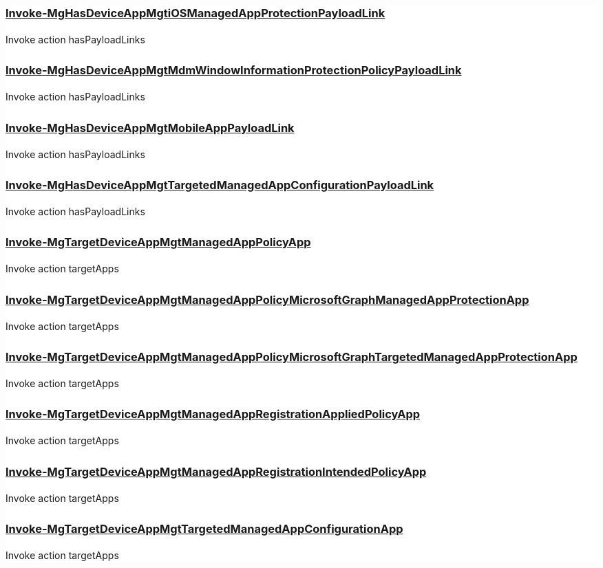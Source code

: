 ### [Invoke-MgHasDeviceAppMgtiOSManagedAppProtectionPayloadLink](Invoke-MgHasDeviceAppMgtiOSManagedAppProtectionPayloadLink.md)
Invoke action hasPayloadLinks

### [Invoke-MgHasDeviceAppMgtMdmWindowInformationProtectionPolicyPayloadLink](Invoke-MgHasDeviceAppMgtMdmWindowInformationProtectionPolicyPayloadLink.md)
Invoke action hasPayloadLinks

### [Invoke-MgHasDeviceAppMgtMobileAppPayloadLink](Invoke-MgHasDeviceAppMgtMobileAppPayloadLink.md)
Invoke action hasPayloadLinks

### [Invoke-MgHasDeviceAppMgtTargetedManagedAppConfigurationPayloadLink](Invoke-MgHasDeviceAppMgtTargetedManagedAppConfigurationPayloadLink.md)
Invoke action hasPayloadLinks

### [Invoke-MgTargetDeviceAppMgtManagedAppPolicyApp](Invoke-MgTargetDeviceAppMgtManagedAppPolicyApp.md)
Invoke action targetApps

### [Invoke-MgTargetDeviceAppMgtManagedAppPolicyMicrosoftGraphManagedAppProtectionApp](Invoke-MgTargetDeviceAppMgtManagedAppPolicyMicrosoftGraphManagedAppProtectionApp.md)
Invoke action targetApps

### [Invoke-MgTargetDeviceAppMgtManagedAppPolicyMicrosoftGraphTargetedManagedAppProtectionApp](Invoke-MgTargetDeviceAppMgtManagedAppPolicyMicrosoftGraphTargetedManagedAppProtectionApp.md)
Invoke action targetApps

### [Invoke-MgTargetDeviceAppMgtManagedAppRegistrationAppliedPolicyApp](Invoke-MgTargetDeviceAppMgtManagedAppRegistrationAppliedPolicyApp.md)
Invoke action targetApps

### [Invoke-MgTargetDeviceAppMgtManagedAppRegistrationIntendedPolicyApp](Invoke-MgTargetDeviceAppMgtManagedAppRegistrationIntendedPolicyApp.md)
Invoke action targetApps

### [Invoke-MgTargetDeviceAppMgtTargetedManagedAppConfigurationApp](Invoke-MgTargetDeviceAppMgtTargetedManagedAppConfigurationApp.md)
Invoke action targetApps
